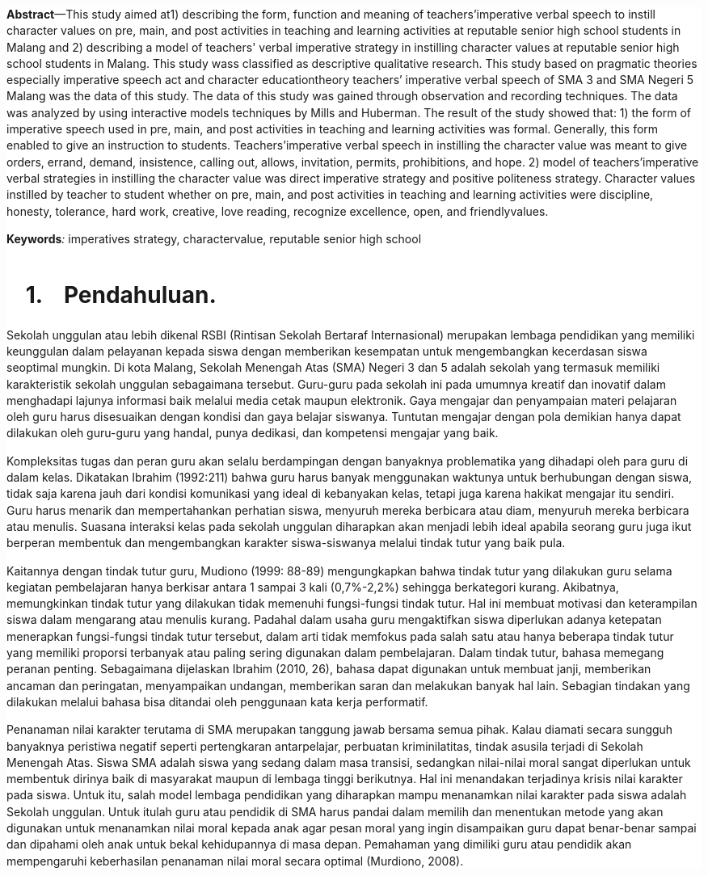 <p><span class="font2" style="font-weight:bold;">Abstract</span><span class="font2">—This study aimed at1) describing the form, function and meaning of teachers’imperative verbal speech to instill character values on pre, main, and post activities in teaching and learning activities at reputable senior high school students in Malang and 2) describing a model of teachers' verbal imperative strategy in instilling character values at reputable senior high school students in Malang. This study wass classified as descriptive qualitative research. This study based on pragmatic theories especially imperative speech act and character educationtheory teachers’ imperative verbal speech of SMA 3 and SMA Negeri 5 Malang was the data of this study. The data of this study was gained through observation and recording techniques. The data was analyzed by using interactive models techniques by Mills and Huberman. The result of the study showed that: 1) the form of imperative speech used in pre, main, and post activities in teaching and learning activities was formal. Generally, this form enabled to give an instruction to students. Teachers’imperative verbal speech in instilling the character value was meant to give orders, errand, demand, insistence, calling out, allows, invitation, permits, prohibitions, and hope. 2) model of teachers’imperative verbal strategies in instilling the character value was direct imperative strategy and positive politeness strategy. Character values instilled by teacher to student whether on pre, main, and post activities in teaching and learning activities were discipline, honesty, tolerance, hard work, creative, love reading, recognize excellence, open, and friendlyvalues.</span></p>
<p><span class="font2" style="font-weight:bold;">Keywords</span><span class="font2" style="font-style:italic;">:</span><span class="font2"> imperatives strategy, charactervalue, reputable senior high school</span></p>
<ul style="list-style:none;"><li><a name="caption1"></a>
<h1><a name="bookmark0"></a><span class="font3" style="font-weight:bold;"><a name="bookmark1"></a>1. &nbsp;&nbsp;&nbsp;Pendahuluan.</span></h1></li></ul>
<p><span class="font3">Sekolah unggulan atau lebih dikenal RSBI (Rintisan Sekolah Bertaraf Internasional) merupakan lembaga pendidikan yang memiliki keunggulan dalam pelayanan kepada siswa dengan memberikan kesempatan untuk mengembangkan kecerdasan siswa seoptimal mungkin. Di kota Malang, Sekolah Menengah Atas (SMA) Negeri 3 dan 5 adalah sekolah yang termasuk memiliki karakteristik sekolah unggulan sebagaimana tersebut. Guru-guru pada sekolah ini pada umumnya kreatif dan inovatif dalam menghadapi lajunya informasi baik melalui media cetak maupun elektronik. Gaya mengajar dan penyampaian materi pelajaran oleh guru harus disesuaikan dengan kondisi dan gaya belajar siswanya. Tuntutan mengajar dengan pola demikian hanya dapat dilakukan oleh guru-guru yang handal, punya dedikasi, dan kompetensi mengajar yang baik.</span></p>
<p><span class="font3">Kompleksitas tugas dan peran guru akan selalu berdampingan dengan banyaknya problematika yang dihadapi oleh para guru di dalam kelas. Dikatakan Ibrahim (1992:211) bahwa guru harus banyak menggunakan waktunya untuk berhubungan dengan siswa, tidak saja karena jauh dari kondisi komunikasi yang ideal di kebanyakan kelas, tetapi juga karena hakikat mengajar itu sendiri. Guru harus menarik dan mempertahankan perhatian siswa, menyuruh mereka berbicara atau diam, menyuruh mereka berbicara atau menulis. Suasana interaksi kelas pada sekolah unggulan diharapkan akan menjadi lebih ideal apabila seorang guru juga ikut berperan membentuk dan mengembangkan karakter siswa-siswanya melalui tindak tutur yang baik pula.</span></p>
<p><span class="font3">Kaitannya dengan tindak tutur guru, Mudiono (1999: 88-89) mengungkapkan bahwa tindak tutur yang dilakukan guru selama kegiatan pembelajaran hanya berkisar antara 1 sampai 3 kali (0,7%-2,2%) sehingga berkategori kurang. Akibatnya, memungkinkan tindak tutur yang dilakukan tidak memenuhi fungsi-fungsi tindak tutur. Hal ini membuat motivasi dan keterampilan siswa dalam mengarang atau menulis kurang. Padahal dalam usaha guru mengaktifkan siswa diperlukan adanya ketepatan menerapkan fungsi-fungsi tindak tutur tersebut, dalam arti tidak memfokus pada salah satu atau hanya beberapa tindak tutur yang memiliki proporsi terbanyak atau paling sering digunakan dalam pembelajaran. Dalam tindak tutur, bahasa memegang peranan penting. Sebagaimana dijelaskan Ibrahim (2010, 26), bahasa dapat digunakan untuk membuat janji, memberikan ancaman dan peringatan, menyampaikan undangan, memberikan saran dan melakukan banyak hal lain. Sebagian tindakan yang dilakukan melalui bahasa bisa ditandai oleh penggunaan kata kerja performatif.</span></p>
<p><span class="font3">Penanaman nilai karakter terutama di SMA merupakan tanggung jawab bersama semua pihak. Kalau diamati secara sungguh banyaknya peristiwa negatif seperti pertengkaran antarpelajar, perbuatan kriminilatitas, tindak asusila terjadi di Sekolah Menengah Atas. Siswa SMA adalah siswa yang sedang dalam masa transisi, sedangkan nilai-nilai moral sangat diperlukan untuk membentuk dirinya baik di masyarakat maupun di lembaga tinggi berikutnya. Hal ini menandakan terjadinya krisis nilai karakter pada siswa. Untuk itu, salah model lembaga pendidikan yang diharapkan mampu menanamkan nilai karakter pada siswa adalah Sekolah unggulan. Untuk itulah guru atau pendidik di SMA harus pandai dalam memilih dan menentukan metode yang akan digunakan untuk menanamkan nilai moral kepada anak agar pesan moral yang ingin disampaikan guru dapat benar-benar sampai dan dipahami oleh anak untuk bekal kehidupannya di masa depan. Pemahaman yang dimiliki guru atau pendidik akan mempengaruhi keberhasilan penanaman nilai moral secara optimal (Murdiono, 2008).</span></p>